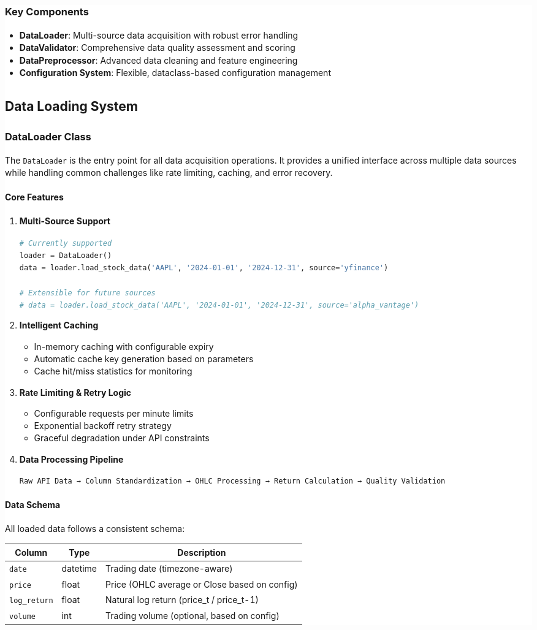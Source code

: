 ```
```

### Key Components

- **DataLoader**: Multi-source data acquisition with robust error handling
- **DataValidator**: Comprehensive data quality assessment and scoring
- **DataPreprocessor**: Advanced data cleaning and feature engineering
- **Configuration System**: Flexible, dataclass-based configuration management

## Data Loading System

### DataLoader Class

The `DataLoader` is the entry point for all data acquisition operations. It provides a unified interface across multiple data sources while handling common challenges like rate limiting, caching, and error recovery.

#### Core Features

1. **Multi-Source Support**
   ```python
   # Currently supported
   loader = DataLoader()
   data = loader.load_stock_data('AAPL', '2024-01-01', '2024-12-31', source='yfinance')
   
   # Extensible for future sources
   # data = loader.load_stock_data('AAPL', '2024-01-01', '2024-12-31', source='alpha_vantage')
   ```

2. **Intelligent Caching**
   - In-memory caching with configurable expiry
   - Automatic cache key generation based on parameters
   - Cache hit/miss statistics for monitoring
   
3. **Rate Limiting & Retry Logic**
   - Configurable requests per minute limits
   - Exponential backoff retry strategy
   - Graceful degradation under API constraints

4. **Data Processing Pipeline**
   ```
   Raw API Data → Column Standardization → OHLC Processing → Return Calculation → Quality Validation
   ```

#### Data Schema

All loaded data follows a consistent schema:

| Column | Type | Description |
|--------|------|-------------|
| `date` | datetime | Trading date (timezone-aware) |
| `price` | float | Price (OHLC average or Close based on config) |
| `log_return` | float | Natural log return (price_t / price_t-1) |
| `volume` | int | Trading volume (optional, based on config) |
